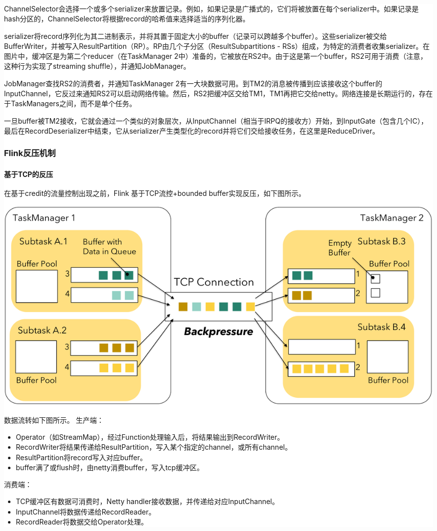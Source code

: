 ChannelSelector会选择一个或多个serializer来放置记录。例如，如果记录是广播式的，它们将被放置在每个serializer中。如果记录是hash分区的，ChannelSelector将根据record的哈希值来选择适当的序列化器。

serializer将record序列化为其二进制表示，并将其置于固定大小的buffer（记录可以跨越多个buffer）。这些serializer被交给BufferWriter，并被写入ResultPartition（RP）。RP由几个子分区（ResultSubpartitions - RSs）组成，为特定的消费者收集serializer。在图片中，缓冲区是为第二个reducer（在TaskManager 2中）准备的，它被放在RS2中。由于这是第一个buffer，RS2可用于消费（注意，这种行为实现了streaming shuffle），并通知JobManager。

JobManager查找RS2的消费者，并通知TaskManager 2有一大块数据可用。到TM2的消息被传播到应该接收这个buffer的InputChannel，它反过来通知RS2可以启动网络传输。然后，RS2把缓冲区交给TM1，TM1再把它交给netty。网络连接是长期运行的，存在于TaskManagers之间，而不是单个任务。

一旦buffer被TM2接收，它就会通过一个类似的对象层次，从InputChannel（相当于IRPQ的接收方）开始，到InputGate（包含几个IC），最后在RecordDeserializer中结束，它从serializer产生类型化的record并将它们交给接收任务，在这里是ReduceDriver。



### Flink反压机制

#### 基于TCP的反压
在基于credit的流量控制出现之前，Flink 基于TCP流控+bounded buffer实现反压，如下图所示。

![](https://raw.githubusercontent.com/rainsbaby/notebook/master/imgs/flink/flink_network_backpressure_1.4.png)

数据流转如下图所示。
生产端：

* Operator（如StreamMap），经过Function处理输入后，将结果输出到RecordWriter。
* RecordWriter将结果传递给ResultPartition，写入某个指定的channel，或所有channel。
* ResultPartition将record写入对应buffer。
* buffer满了或flush时，由netty消费buffer，写入tcp缓冲区。

消费端：

* TCP缓冲区有数据可消费时，Netty handler接收数据，并传递给对应InputChannel。
* InputChannel将数据传递给RecordReader。
* RecordReader将数据交给Operator处理。
